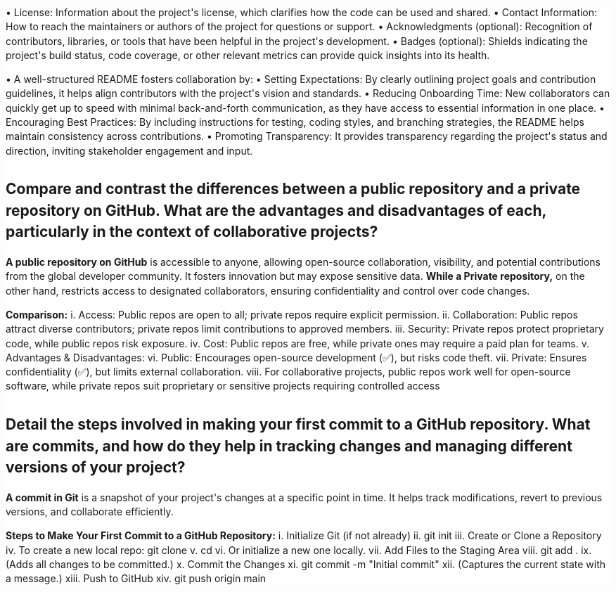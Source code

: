 •	License: Information about the project's license, which clarifies how the code can be used and shared.
•	Contact Information: How to reach the maintainers or authors of the project for questions or support.
•	Acknowledgments (optional): Recognition of contributors, libraries, or tools that have been helpful in the project's development.
•	Badges (optional): Shields indicating the project's build status, code coverage, or other relevant metrics can provide quick insights into its health.

•	A well-structured README fosters collaboration by:
•	Setting Expectations: By clearly outlining project goals and contribution guidelines, it helps align contributors with the project's vision and standards.
•	Reducing Onboarding Time: New collaborators can quickly get up to speed with minimal back-and-forth communication, as they have access to essential information in one place.
•	Encouraging Best Practices: By including instructions for testing, coding styles, and branching strategies, the README helps maintain consistency across contributions.
•	Promoting Transparency: It provides transparency regarding the project's status and direction, inviting stakeholder engagement and input.


## Compare and contrast the differences between a public repository and a private repository on GitHub. What are the advantages and disadvantages of each, particularly in the context of collaborative projects?
**A public repository on GitHub** is accessible to anyone, allowing open-source collaboration, visibility, and potential contributions from the global developer community. It fosters innovation but may expose sensitive data. **While a Private repository,** on the other hand, restricts access to designated collaborators, ensuring confidentiality and control over code changes.

**Comparison:**
i.	Access: Public repos are open to all; private repos require explicit permission.
ii.	Collaboration: Public repos attract diverse contributors; private repos limit contributions to approved members.
iii.	Security: Private repos protect proprietary code, while public repos risk exposure.
iv.	Cost: Public repos are free, while private ones may require a paid plan for teams.
v.	Advantages & Disadvantages:
vi.	Public: Encourages open-source development (✅), but risks code theft.
vii.	Private: Ensures confidentiality (✅), but limits external collaboration.
viii.	For collaborative projects, public repos work well for open-source software, while private repos suit proprietary or sensitive projects requiring controlled access


## Detail the steps involved in making your first commit to a GitHub repository. What are commits, and how do they help in tracking changes and managing different versions of your project?
**A commit in Git** is a snapshot of your project's changes at a specific point in time. It helps track modifications, revert to previous versions, and collaborate efficiently.

**Steps to Make Your First Commit to a GitHub Repository:**
i.	Initialize Git (if not already)
ii.	git init
iii.	Create or Clone a Repository
iv.	To create a new local repo:  git clone <repository-URL>
v.	cd <repository-name>
vi.	Or initialize a new one locally.
vii.	Add Files to the Staging Area
viii.	git add .
ix.	(Adds all changes to be committed.)
x.	Commit the Changes
xi.	git commit -m "Initial commit"
xii.	(Captures the current state with a message.)
xiii.	Push to GitHub
xiv.	git push origin main
